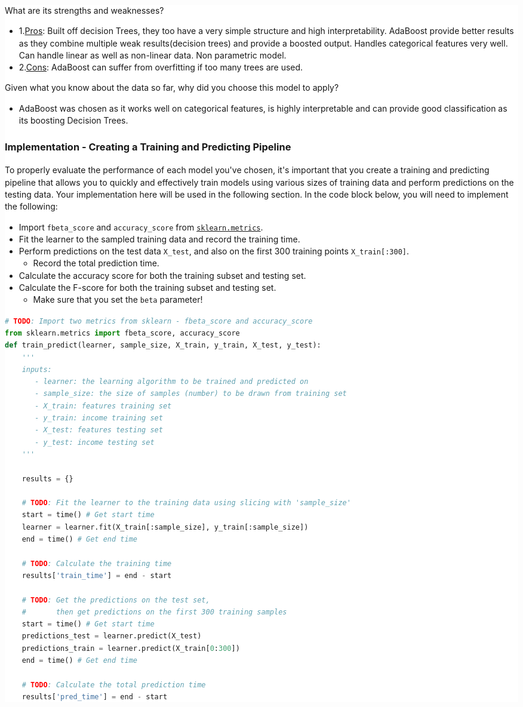 What are its strengths and weaknesses?
- 1.<u>Pros</u>:
Built off decision Trees, they too have a very simple structure and high interpretability. AdaBoost provide better results as they combine multiple weak results(decision trees) and provide a boosted output. Handles categorical features very well. Can handle linear as well as non-linear data. Non parametric model.
- 2.<u>Cons</u>:
AdaBoost can suffer from overfitting if too many trees are used.

Given what you know about the data so far, why did you choose this model to apply?
- AdaBoost was chosen as it works well on categorical features, is highly interpretable and can provide good classification as its boosting Decision Trees.



### Implementation - Creating a Training and Predicting Pipeline
To properly evaluate the performance of each model you've chosen, it's important that you create a training and predicting pipeline that allows you to quickly and effectively train models using various sizes of training data and perform predictions on the testing data. Your implementation here will be used in the following section.
In the code block below, you will need to implement the following:
 - Import `fbeta_score` and `accuracy_score` from [`sklearn.metrics`](http://scikit-learn.org/stable/modules/classes.html#sklearn-metrics-metrics).
 - Fit the learner to the sampled training data and record the training time.
 - Perform predictions on the test data `X_test`, and also on the first 300 training points `X_train[:300]`.
   - Record the total prediction time.
 - Calculate the accuracy score for both the training subset and testing set.
 - Calculate the F-score for both the training subset and testing set.
   - Make sure that you set the `beta` parameter!


```python
# TODO: Import two metrics from sklearn - fbeta_score and accuracy_score
from sklearn.metrics import fbeta_score, accuracy_score
def train_predict(learner, sample_size, X_train, y_train, X_test, y_test): 
    '''
    inputs:
       - learner: the learning algorithm to be trained and predicted on
       - sample_size: the size of samples (number) to be drawn from training set
       - X_train: features training set
       - y_train: income training set
       - X_test: features testing set
       - y_test: income testing set
    '''
    
    results = {}
    
    # TODO: Fit the learner to the training data using slicing with 'sample_size'
    start = time() # Get start time
    learner = learner.fit(X_train[:sample_size], y_train[:sample_size])
    end = time() # Get end time
    
    # TODO: Calculate the training time
    results['train_time'] = end - start
        
    # TODO: Get the predictions on the test set,
    #       then get predictions on the first 300 training samples
    start = time() # Get start time
    predictions_test = learner.predict(X_test)
    predictions_train = learner.predict(X_train[0:300])
    end = time() # Get end time
    
    # TODO: Calculate the total prediction time
    results['pred_time'] = end - start
```